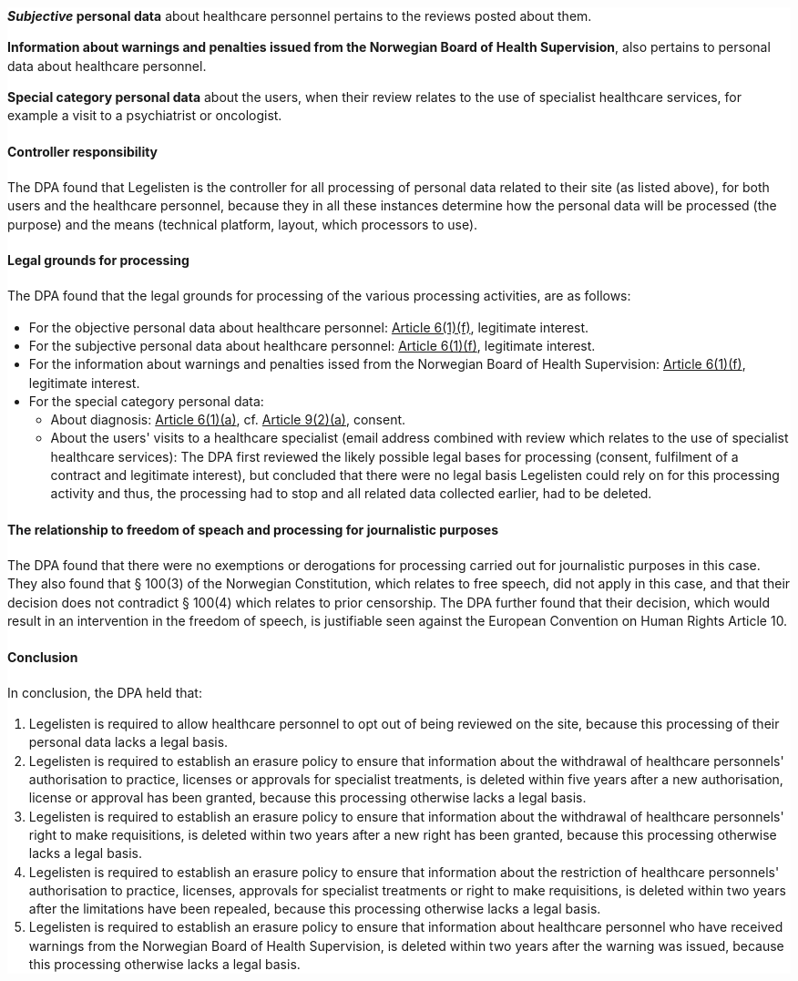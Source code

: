 **_Subjective_ personal data** about healthcare personnel pertains to the reviews posted about them.

**Information about warnings and penalties issued from the Norwegian Board of Health Supervision**, also pertains to personal data about healthcare personnel.

**Special category personal data** about the users, when their review relates to the use of specialist healthcare services, for example a visit to a psychiatrist or oncologist.

#### Controller responsibility

The DPA found that Legelisten is the controller for all processing of personal data related to their site (as listed above), for both users and the healthcare personnel, because they in all these instances determine how the personal data will be processed (the purpose) and the means (technical platform, layout, which processors to use).

#### Legal grounds for processing

The DPA found that the legal grounds for processing of the various processing activities, are as follows:

*   For the objective personal data about healthcare personnel: [Article 6(1)(f)](/index.php?title=Article_6_GDPR#1f "Article 6 GDPR"), legitimate interest.
*   For the subjective personal data about healthcare personnel: [Article 6(1)(f)](/index.php?title=Article_6_GDPR#1f "Article 6 GDPR"), legitimate interest.
*   For the information about warnings and penalties issed from the Norwegian Board of Health Supervision: [Article 6(1)(f)](/index.php?title=Article_6_GDPR#1f "Article 6 GDPR"), legitimate interest.
*   For the special category personal data:
    *   About diagnosis: [Article 6(1)(a)](/index.php?title=Article_6_GDPR#1a "Article 6 GDPR"), cf. [Article 9(2)(a)](/index.php?title=Article_9_GDPR#2a "Article 9 GDPR"), consent.
    *   About the users' visits to a healthcare specialist (email address combined with review which relates to the use of specialist healthcare services): The DPA first reviewed the likely possible legal bases for processing (consent, fulfilment of a contract and legitimate interest), but concluded that there were no legal basis Legelisten could rely on for this processing activity and thus, the processing had to stop and all related data collected earlier, had to be deleted.

#### The relationship to freedom of speach and processing for journalistic purposes

The DPA found that there were no exemptions or derogations for processing carried out for journalistic purposes in this case. They also found that § 100(3) of the Norwegian Constitution, which relates to free speech, did not apply in this case, and that their decision does not contradict § 100(4) which relates to prior censorship. The DPA further found that their decision, which would result in an intervention in the freedom of speech, is justifiable seen against the European Convention on Human Rights Article 10.

#### Conclusion

In conclusion, the DPA held that:

1.  Legelisten is required to allow healthcare personnel to opt out of being reviewed on the site, because this processing of their personal data lacks a legal basis.
2.  Legelisten is required to establish an erasure policy to ensure that information about the withdrawal of healthcare personnels' authorisation to practice, licenses or approvals for specialist treatments, is deleted within five years after a new authorisation, license or approval has been granted, because this processing otherwise lacks a legal basis.
3.  Legelisten is required to establish an erasure policy to ensure that information about the withdrawal of healthcare personnels' right to make requisitions, is deleted within two years after a new right has been granted, because this processing otherwise lacks a legal basis.
4.  Legelisten is required to establish an erasure policy to ensure that information about the restriction of healthcare personnels' authorisation to practice, licenses, approvals for specialist treatments or right to make requisitions, is deleted within two years after the limitations have been repealed, because this processing otherwise lacks a legal basis.
5.  Legelisten is required to establish an erasure policy to ensure that information about healthcare personnel who have received warnings from the Norwegian Board of Health Supervision, is deleted within two years after the warning was issued, because this processing otherwise lacks a legal basis.